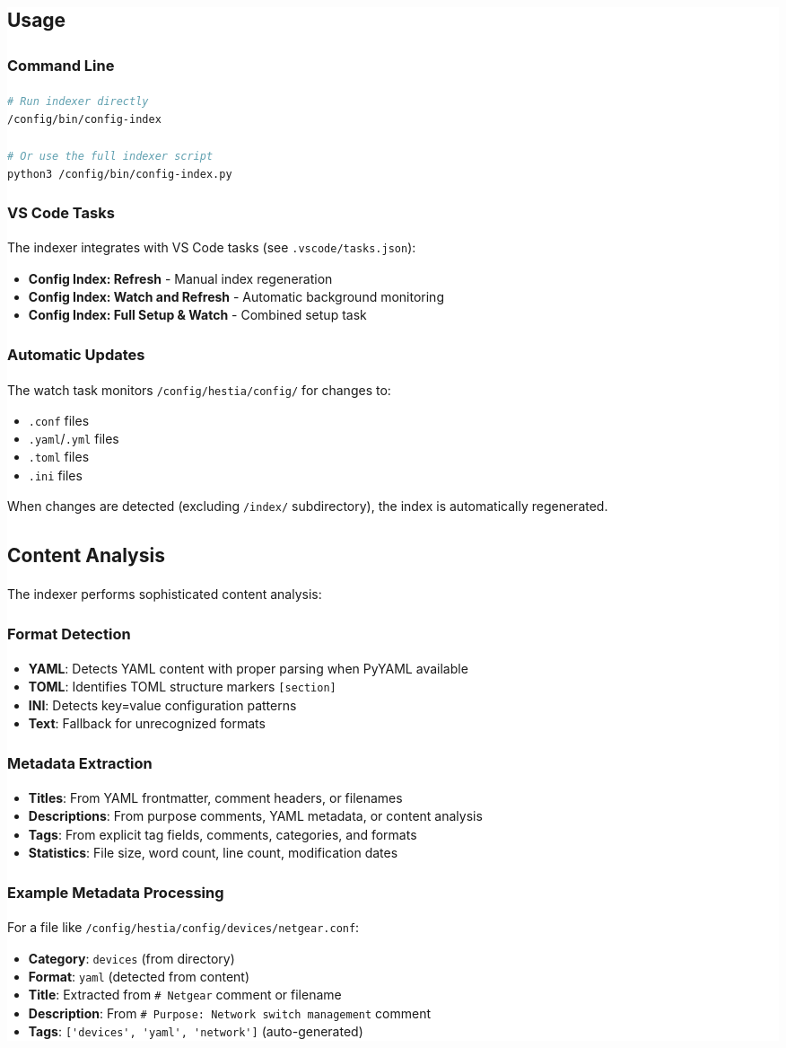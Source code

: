 ## Usage

### Command Line
```bash
# Run indexer directly
/config/bin/config-index

# Or use the full indexer script
python3 /config/bin/config-index.py
```

### VS Code Tasks
The indexer integrates with VS Code tasks (see `.vscode/tasks.json`):

- **Config Index: Refresh** - Manual index regeneration
- **Config Index: Watch and Refresh** - Automatic background monitoring  
- **Config Index: Full Setup & Watch** - Combined setup task

### Automatic Updates
The watch task monitors `/config/hestia/config/` for changes to:
- `.conf` files
- `.yaml`/`.yml` files
- `.toml` files  
- `.ini` files

When changes are detected (excluding `/index/` subdirectory), the index is automatically regenerated.

## Content Analysis

The indexer performs sophisticated content analysis:

### Format Detection
- **YAML**: Detects YAML content with proper parsing when PyYAML available
- **TOML**: Identifies TOML structure markers `[section]`
- **INI**: Detects key=value configuration patterns
- **Text**: Fallback for unrecognized formats

### Metadata Extraction
- **Titles**: From YAML frontmatter, comment headers, or filenames
- **Descriptions**: From purpose comments, YAML metadata, or content analysis
- **Tags**: From explicit tag fields, comments, categories, and formats
- **Statistics**: File size, word count, line count, modification dates

### Example Metadata Processing
For a file like `/config/hestia/config/devices/netgear.conf`:
- **Category**: `devices` (from directory)
- **Format**: `yaml` (detected from content)
- **Title**: Extracted from `# Netgear` comment or filename
- **Description**: From `# Purpose: Network switch management` comment
- **Tags**: `['devices', 'yaml', 'network']` (auto-generated)
